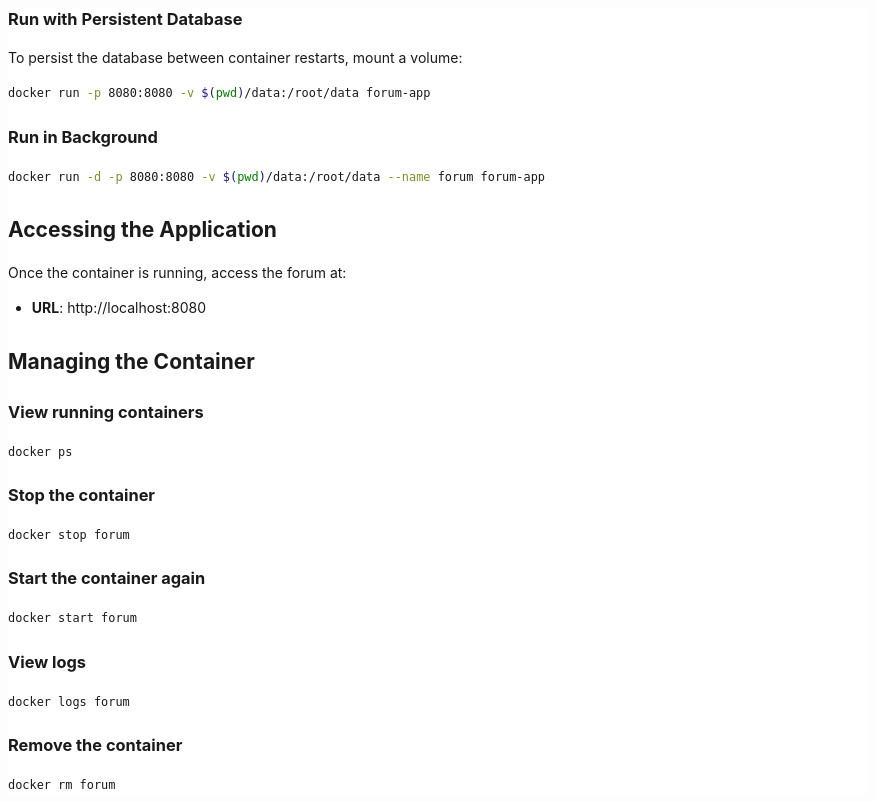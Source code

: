 ### Run with Persistent Database
To persist the database between container restarts, mount a volume:

```bash
docker run -p 8080:8080 -v $(pwd)/data:/root/data forum-app
```

### Run in Background
```bash
docker run -d -p 8080:8080 -v $(pwd)/data:/root/data --name forum forum-app
```

## Accessing the Application

Once the container is running, access the forum at:
- **URL**: http://localhost:8080

## Managing the Container

### View running containers
```bash
docker ps
```

### Stop the container
```bash
docker stop forum
```

### Start the container again
```bash
docker start forum
```

### View logs
```bash
docker logs forum
```

### Remove the container
```bash
docker rm forum
```
